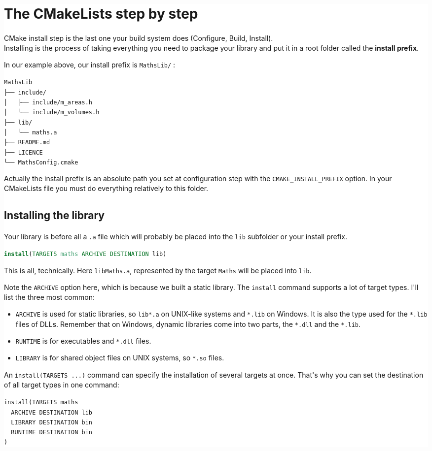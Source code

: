 
# The CMakeLists step by step

CMake install step is the last one your build system does (Configure, Build, Install).  
Installing is the process of taking everything you need to package your library and put it in a root folder called the **install prefix**.

In our example above, our install prefix is `MathsLib/` :

```
MathsLib
├── include/
│   ├── include/m_areas.h
│   └── include/m_volumes.h
├── lib/
│   └── maths.a
├── README.md
├── LICENCE
└── MathsConfig.cmake
```

Actually the install prefix is an absolute path you set at configuration step with the `CMAKE_INSTALL_PREFIX` option. In your CMakeLists file you must do everything relatively to this folder.  

## Installing the library

Your library is before all a `.a` file which will probably be placed into the `lib` subfolder or your install prefix.

```cmake
install(TARGETS maths ARCHIVE DESTINATION lib)
```

This is all, technically. Here `libMaths.a`, represented by the target `Maths` will be placed into `lib`.

Note the `ARCHIVE` option here, which is because we built a static library. The `install` command supports a lot of target types. I'll list the three most common:

- `ARCHIVE` is used for static libraries, so `lib*.a` on UNIX-like systems and `*.lib` on Windows. It is also the type used for the `*.lib` files of DLLs. Remember that on Windows, dynamic libraries come into two parts, the `*.dll` and the `*.lib`.

- `RUNTIME` is for executables and `*.dll` files.

- `LIBRARY` is for shared object files on UNIX systems, so `*.so` files.

An `install(TARGETS ...)` command can specify the installation of several targets at once. That's why you can set the destination of all target types in one command:

```
install(TARGETS maths
  ARCHIVE DESTINATION lib
  LIBRARY DESTINATION bin
  RUNTIME DESTINATION bin
)
```
